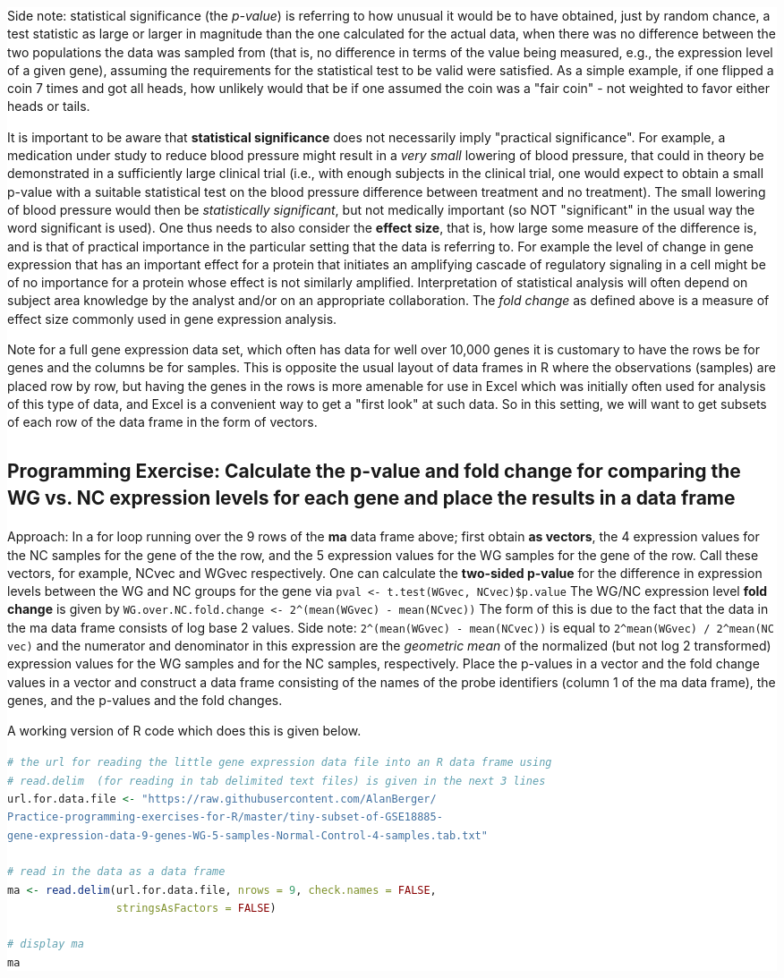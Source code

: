 Side note: statistical significance (the *p-value*) is referring to how unusual it would be to have obtained, just by random chance, a test statistic as large or larger in magnitude than the one calculated for the actual data, when there was no difference between the two populations the data was sampled from (that is, no difference in terms of the value being measured, e.g., the expression level of a given gene), assuming the requirements for the statistical test to be valid were satisfied. As a simple example, if one flipped a coin 7 times and got all heads, how unlikely would that be if one assumed the coin was a "fair coin" - not weighted to favor either heads or tails.

It is important to be aware that **statistical significance** does not necessarily imply "practical significance". For example, a medication under study to reduce blood pressure might result in a *very small* lowering of blood pressure, that could in theory be demonstrated in a sufficiently large clinical trial (i.e., with enough subjects in the clinical trial, one would expect to obtain a small p-value with a suitable statistical test on the blood pressure difference between treatment and no treatment). The small lowering of blood pressure would then be *statistically significant*, but not medically important (so NOT "significant" in the usual way the word significant is used). One thus needs to also consider the **effect size**, that is, how large some measure of the difference is, and is that of practical importance in the particular setting that the data is referring to. For example the level of change in gene expression that has an important effect for a protein that initiates an amplifying cascade of regulatory signaling in a cell might be of no importance for a protein whose effect is not similarly amplified. Interpretation of statistical analysis will often depend on subject area knowledge by the analyst and/or on an appropriate collaboration. The *fold change* as defined above is a measure of effect size commonly used in gene expression analysis.

Note for a full gene expression data set, which often has data for well over 10,000 genes it is customary to have the rows be for genes and the columns be for samples. This is opposite the usual layout of data frames in R where the observations (samples) are placed row by row, but having the genes in the rows is more amenable for use in Excel which was initially often used for analysis of this type of data, and Excel is a convenient way to get a "first look" at such data. So in this setting, we will want to get subsets of each row of the data frame in the form of vectors.

Programming Exercise: Calculate the p-value and fold change for comparing the WG vs. NC expression levels for each gene and place the results in a data frame
-------------------------------------------------------------------------------------------------------------------------------------------------------------

Approach: In a for loop running over the 9 rows of the **ma** data frame above; first obtain **as vectors**, the 4 expression values for the NC samples for the gene of the the row, and the 5 expression values for the WG samples for the gene of the row. Call these vectors, for example, NCvec and WGvec respectively. One can calculate the **two-sided p-value** for the difference in expression levels between the WG and NC groups for the gene via `pval <- t.test(WGvec, NCvec)$p.value` The WG/NC expression level **fold change** is given by `WG.over.NC.fold.change <- 2^(mean(WGvec) - mean(NCvec))` The form of this is due to the fact that the data in the ma data frame consists of log base 2 values. Side note: `2^(mean(WGvec) - mean(NCvec))` is equal to `2^mean(WGvec) / 2^mean(NCvec)` and the numerator and denominator in this expression are the *geometric mean* of the normalized (but not log 2 transformed) expression values for the WG samples and for the NC samples, respectively. Place the p-values in a vector and the fold change values in a vector and construct a data frame consisting of the names of the probe identifiers (column 1 of the ma data frame), the genes, and the p-values and the fold changes.

A working version of R code which does this is given below.

``` r
# the url for reading the little gene expression data file into an R data frame using 
# read.delim  (for reading in tab delimited text files) is given in the next 3 lines 
url.for.data.file <- "https://raw.githubusercontent.com/AlanBerger/
Practice-programming-exercises-for-R/master/tiny-subset-of-GSE18885-
gene-expression-data-9-genes-WG-5-samples-Normal-Control-4-samples.tab.txt" 
 
# read in the data as a data frame
ma <- read.delim(url.for.data.file, nrows = 9, check.names = FALSE, 
                 stringsAsFactors = FALSE)

# display ma
ma
```
